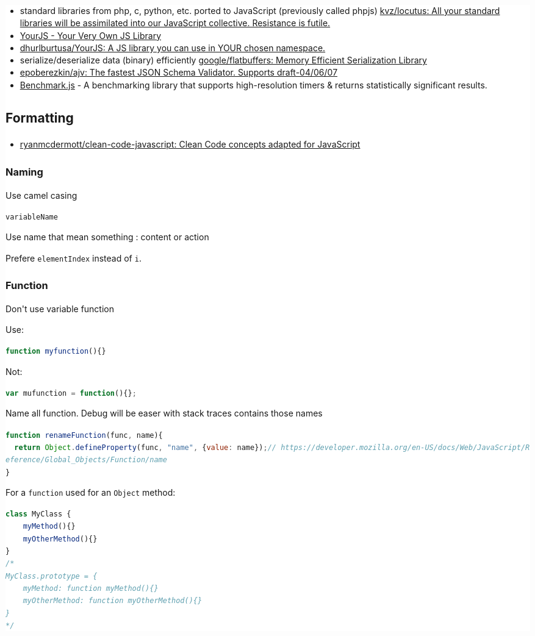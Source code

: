 - standard libraries from php, c, python, etc. ported to JavaScript (previously called phpjs) [kvz/locutus: All your standard libraries will be assimilated into our JavaScript collective. Resistance is futile.](https://github.com/kvz/locutus)
- [YourJS - Your Very Own JS Library](https://www.yourjs.com/)
- [dhurlburtusa/YourJS: A JS library you can use in YOUR chosen namespace.](https://github.com/dhurlburtusa/YourJS)
- serialize/deserialize data (binary) efficiently [google/flatbuffers: Memory Efficient Serialization Library](https://github.com/google/flatbuffers)
- [epoberezkin/ajv: The fastest JSON Schema Validator. Supports draft-04/06/07](https://github.com/epoberezkin/ajv)
- [Benchmark.js](https://benchmarkjs.com/) - A benchmarking library that supports high-resolution timers & returns statistically significant results.

## Formatting

- [ryanmcdermott/clean-code-javascript: Clean Code concepts adapted for JavaScript](https://github.com/ryanmcdermott/clean-code-javascript)

### Naming

Use camel casing

```js
variableName
```

Use name that mean something : content or action

Prefere `elementIndex` instead of `i`.

### Function

Don't use variable function

Use:

```js
function myfunction(){}
```

Not:

```js
var mufunction = function(){};
```

Name all function. Debug will be easer with stack traces contains those names

```js
function renameFunction(func, name){
  return Object.defineProperty(func, "name", {value: name});// https://developer.mozilla.org/en-US/docs/Web/JavaScript/Reference/Global_Objects/Function/name
}
```

For a `function` used for an `Object` method:

```js
class MyClass {
	myMethod(){}
	myOtherMethod(){}
}
/*
MyClass.prototype = {
	myMethod: function myMethod(){}
	myOtherMethod: function myOtherMethod(){}
}
*/
```
